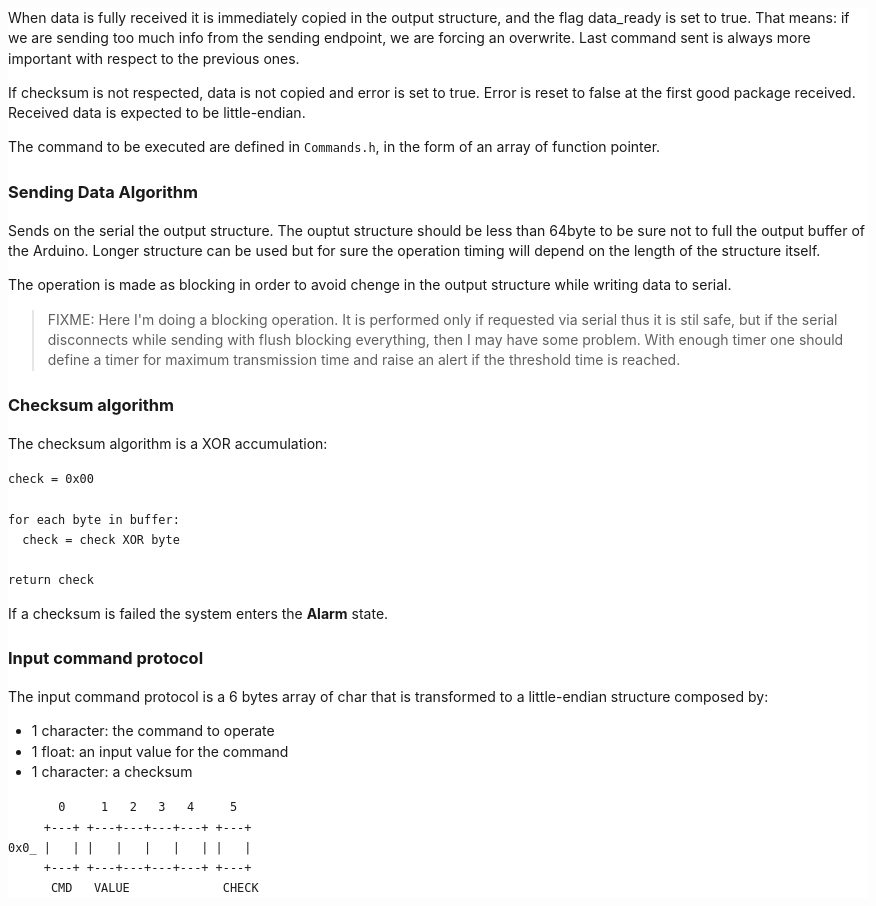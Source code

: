 When data is fully received it is immediately copied in the output structure,
and the flag data_ready is set to true. That means: if we are sending too much
info from the sending endpoint, we are forcing an overwrite. Last command sent
is always more important with respect to the previous ones.

If checksum is not respected, data is not copied and error is set to true.
Error is reset to false at the first good package received.
Received data is expected to be little-endian.

The command to be executed are defined in `Commands.h`, in the form of an array
of function pointer.

### Sending Data Algorithm

Sends on the serial the output structure. The ouptut structure should be less than 64byte
to be sure not to full the output buffer of the Arduino. Longer structure can be used
but for sure the operation timing will depend on the length of the structure itself.

The operation is made as blocking in order to avoid chenge in the output structure
while writing data to serial.

> FIXME: Here I'm doing a blocking operation. It is performed only if requested via serial
  thus it is stil safe, but if the serial disconnects while sending with flush blocking
  everything, then I may have some problem. With enough timer one should define a timer
  for maximum transmission time and raise an alert if the threshold time is reached.

### Checksum algorithm

The checksum algorithm is a XOR accumulation:
```
check = 0x00

for each byte in buffer:
  check = check XOR byte

return check
```
If a checksum is failed the system enters the **Alarm** state.

### Input command protocol

The input command protocol is a 6 bytes array of char that is transformed to a little-endian
structure composed by:

 * 1 character: the command to operate
 * 1 float: an input value for the command
 * 1 character: a checksum

```
       0     1   2   3   4     5
     +---+ +---+---+---+---+ +---+  
0x0_ |   | |   |   |   |   | |   |
     +---+ +---+---+---+---+ +---+  
      CMD   VALUE             CHECK
```
